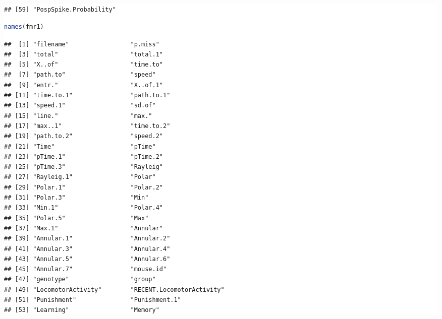     ## [59] "PospSpike.Probability"

``` r
names(fmr1)
```

    ##  [1] "filename"                 "p.miss"                  
    ##  [3] "total"                    "total.1"                 
    ##  [5] "X..of"                    "time.to"                 
    ##  [7] "path.to"                  "speed"                   
    ##  [9] "entr."                    "X..of.1"                 
    ## [11] "time.to.1"                "path.to.1"               
    ## [13] "speed.1"                  "sd.of"                   
    ## [15] "line."                    "max."                    
    ## [17] "max..1"                   "time.to.2"               
    ## [19] "path.to.2"                "speed.2"                 
    ## [21] "Time"                     "pTime"                   
    ## [23] "pTime.1"                  "pTime.2"                 
    ## [25] "pTime.3"                  "Rayleig"                 
    ## [27] "Rayleig.1"                "Polar"                   
    ## [29] "Polar.1"                  "Polar.2"                 
    ## [31] "Polar.3"                  "Min"                     
    ## [33] "Min.1"                    "Polar.4"                 
    ## [35] "Polar.5"                  "Max"                     
    ## [37] "Max.1"                    "Annular"                 
    ## [39] "Annular.1"                "Annular.2"               
    ## [41] "Annular.3"                "Annular.4"               
    ## [43] "Annular.5"                "Annular.6"               
    ## [45] "Annular.7"                "mouse.id"                
    ## [47] "genotype"                 "group"                   
    ## [49] "LocomotorActivity"        "RECENT.LocomotorActivity"
    ## [51] "Punishment"               "Punishment.1"            
    ## [53] "Learning"                 "Memory"                  